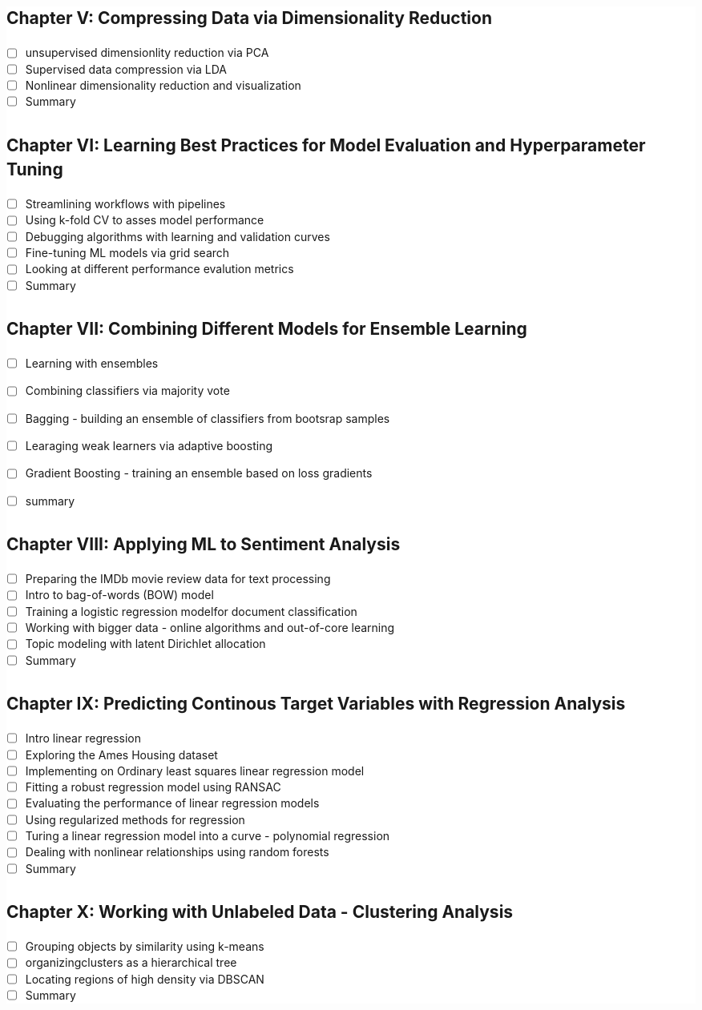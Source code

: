 ## Chapter V: Compressing Data via Dimensionality Reduction
- [ ] unsupervised dimensionlity reduction via PCA
- [ ] Supervised data compression via LDA
- [ ] Nonlinear dimensionality reduction and visualization
- [ ] Summary

## Chapter VI: Learning Best Practices for Model Evaluation and Hyperparameter Tuning
- [ ] Streamlining workflows with pipelines
- [ ] Using k-fold CV to asses model performance
- [ ] Debugging algorithms with learning and validation curves
- [ ] Fine-tuning ML models via grid search
- [ ] Looking at different performance evalution metrics
- [ ] Summary

## Chapter VII: Combining Different Models for Ensemble Learning
- [ ] Learning with ensembles
- [ ] Combining classifiers via majority vote
- [ ] Bagging - building an ensemble of classifiers from bootsrap samples
- [ ] Learaging weak learners via adaptive boosting
- [ ] Gradient Boosting - training an ensemble based on loss gradients
- [ ] summary


## Chapter VIII: Applying ML to Sentiment Analysis
- [ ] Preparing the IMDb movie review data for text processing
- [ ] Intro to bag-of-words (BOW) model
- [ ] Training a logistic regression modelfor document classification
- [ ] Working with bigger data - online algorithms and out-of-core learning
- [ ] Topic modeling with latent Dirichlet allocation
- [ ] Summary

## Chapter IX: Predicting Continous Target Variables with Regression Analysis
- [ ] Intro linear regression
- [ ] Exploring the Ames Housing dataset
- [ ] Implementing on Ordinary least squares linear regression model
- [ ] Fitting a robust regression model using RANSAC
- [ ] Evaluating the performance of linear regression models
- [ ] Using regularized methods for regression
- [ ] Turing a linear regression model into a curve - polynomial regression
- [ ] Dealing with nonlinear relationships using random forests
- [ ] Summary

## Chapter X: Working with Unlabeled Data - Clustering Analysis
- [ ] Grouping objects by similarity using k-means
- [ ] organizingclusters as a hierarchical tree
- [ ] Locating regions of high density via DBSCAN
- [ ] Summary

